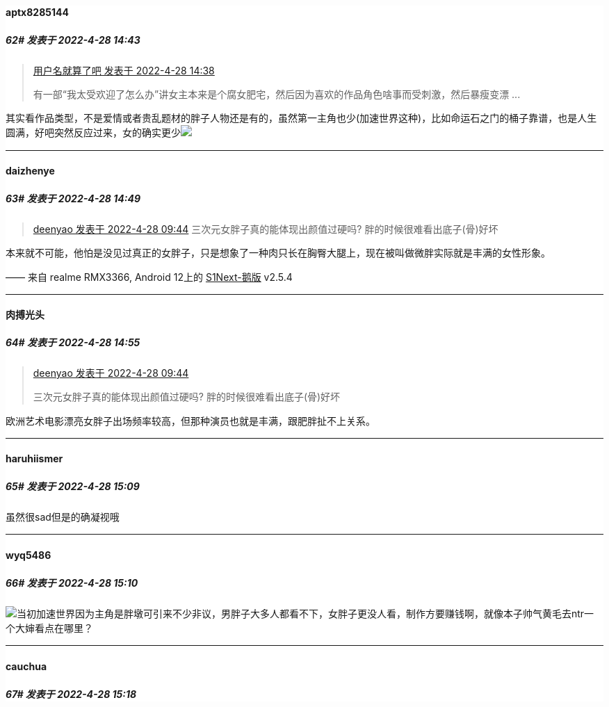 ####  aptx8285144  
##### 62#       发表于 2022-4-28 14:43

<blockquote><a href="httphttps://bbs.saraba1st.com/2b/forum.php?mod=redirect&amp;goto=findpost&amp;pid=55618168&amp;ptid=2066707" target="_blank">用户名就算了吧 发表于 2022-4-28 14:38</a>

有一部“我太受欢迎了怎么办”讲女主本来是个腐女肥宅，然后因为喜欢的作品角色啥事而受刺激，然后暴瘦变漂 ...</blockquote>
其实看作品类型，不是爱情或者贵乱题材的胖子人物还是有的，虽然第一主角也少(加速世界这种)，比如命运石之门的桶子靠谱，也是人生圆满，好吧突然反应过来，女的确实更少<img src="https://static.saraba1st.com/image/smiley/face2017/068.png" referrerpolicy="no-referrer">

*****

####  daizhenye  
##### 63#       发表于 2022-4-28 14:49

<blockquote><a href="httphttps://bbs.saraba1st.com/2b/forum.php?mod=redirect&amp;goto=findpost&amp;pid=55614135&amp;ptid=2066707" target="_blank">deenyao 发表于 2022-4-28 09:44</a>
三次元女胖子真的能体现出颜值过硬吗? 胖的时候很难看出底子(骨)好坏</blockquote>
本来就不可能，他怕是没见过真正的女胖子，只是想象了一种肉只长在胸臀大腿上，现在被叫做微胖实际就是丰满的女性形象。

—— 来自 realme RMX3366, Android 12上的 [S1Next-鹅版](https://github.com/ykrank/S1-Next/releases) v2.5.4



*****

####  肉搏光头  
##### 64#       发表于 2022-4-28 14:55

<blockquote><a href="httphttps://bbs.saraba1st.com/2b/forum.php?mod=redirect&amp;goto=findpost&amp;pid=55614135&amp;ptid=2066707" target="_blank">deenyao 发表于 2022-4-28 09:44</a>

三次元女胖子真的能体现出颜值过硬吗? 胖的时候很难看出底子(骨)好坏</blockquote>
欧洲艺术电影漂亮女胖子出场频率较高，但那种演员也就是丰满，跟肥胖扯不上关系。



*****

####  haruhiismer  
##### 65#       发表于 2022-4-28 15:09

虽然很sad但是的确凝视哦

*****

####  wyq5486  
##### 66#       发表于 2022-4-28 15:10

<img src="https://static.saraba1st.com/image/smiley/face2017/067.png" referrerpolicy="no-referrer">当初加速世界因为主角是胖墩可引来不少非议，男胖子大多人都看不下，女胖子更没人看，制作方要赚钱啊，就像本子帅气黄毛去ntr一个大婶看点在哪里？



*****

####  cauchua  
##### 67#       发表于 2022-4-28 15:18
